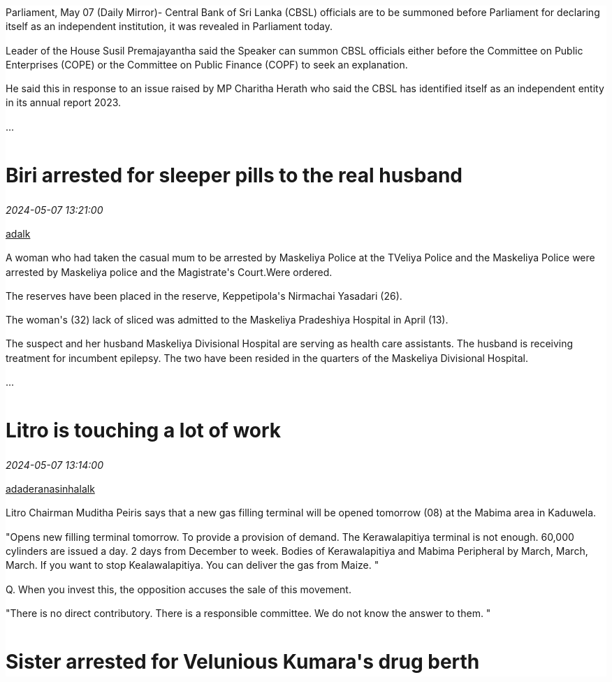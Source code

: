 Parliament, May 07 (Daily Mirror)- Central Bank of Sri Lanka (CBSL) officials are to be summoned before Parliament for declaring itself as an independent institution, it was revealed in Parliament today.

Leader of the House Susil Premajayantha said the Speaker can summon CBSL officials either before the Committee on Public Enterprises (COPE) or the Committee on Public Finance (COPF) to seek an explanation.

He said this in response to an issue raised by MP Charitha Herath who said the CBSL has identified itself as an independent entity in its annual report 2023.

...



# Biri arrested for sleeper pills to the real husband

*2024-05-07 13:21:00*

[adalk](https://www.ada.lk/breaking_news/නියම-සැමියාට-නිදි-පෙති-පොවා-අනියම්-සැමියා-නිවසට-ගෙන්වා-ගත්-බිරි﻿ඳ-අත්අඩංගුවට/11-409471)

A woman who had taken the casual mum to be arrested by Maskeliya Police at the TVeliya Police and the Maskeliya Police were arrested by Maskeliya police and the Magistrate's Court.Were ordered.

The reserves have been placed in the reserve, Keppetipola's Nirmachai Yasadari (26).

The woman's (32) lack of sliced was admitted to the Maskeliya Pradeshiya Hospital in April (13).

The suspect and her husband Maskeliya Divisional Hospital are serving as health care assistants. The husband is receiving treatment for incumbent epilepsy. The two have been resided in the quarters of the Maskeliya Divisional Hospital.

...



# Litro is touching a lot of work

*2024-05-07 13:14:00*

[adaderanasinhalalk](http://sinhala.adaderana.lk/news/196367)

Litro Chairman Muditha Peiris says that a new gas filling terminal will be opened tomorrow (08) at the Mabima area in Kaduwela.

"Opens new filling terminal tomorrow. To provide a provision of demand. The Kerawalapitiya terminal is not enough. 60,000 cylinders are issued a day. 2 days from December to week. Bodies of Kerawalapitiya and Mabima Peripheral by March, March, March. If you want to stop Kealawalapitiya. You can deliver the gas from Maize. "

Q. When you invest this, the opposition accuses the sale of this movement.

"There is no direct contributory. There is a responsible committee. We do not know the answer to them. "



# Sister arrested for Velunious Kumara's drug berth
